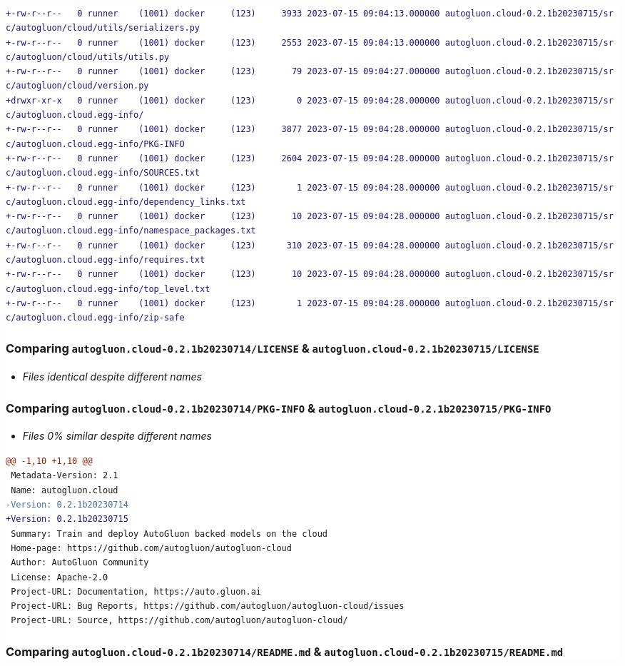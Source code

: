 ```diff
+-rw-r--r--   0 runner    (1001) docker     (123)     3933 2023-07-15 09:04:13.000000 autogluon.cloud-0.2.1b20230715/src/autogluon/cloud/utils/serializers.py
+-rw-r--r--   0 runner    (1001) docker     (123)     2553 2023-07-15 09:04:13.000000 autogluon.cloud-0.2.1b20230715/src/autogluon/cloud/utils/utils.py
+-rw-r--r--   0 runner    (1001) docker     (123)       79 2023-07-15 09:04:27.000000 autogluon.cloud-0.2.1b20230715/src/autogluon/cloud/version.py
+drwxr-xr-x   0 runner    (1001) docker     (123)        0 2023-07-15 09:04:28.000000 autogluon.cloud-0.2.1b20230715/src/autogluon.cloud.egg-info/
+-rw-r--r--   0 runner    (1001) docker     (123)     3877 2023-07-15 09:04:28.000000 autogluon.cloud-0.2.1b20230715/src/autogluon.cloud.egg-info/PKG-INFO
+-rw-r--r--   0 runner    (1001) docker     (123)     2604 2023-07-15 09:04:28.000000 autogluon.cloud-0.2.1b20230715/src/autogluon.cloud.egg-info/SOURCES.txt
+-rw-r--r--   0 runner    (1001) docker     (123)        1 2023-07-15 09:04:28.000000 autogluon.cloud-0.2.1b20230715/src/autogluon.cloud.egg-info/dependency_links.txt
+-rw-r--r--   0 runner    (1001) docker     (123)       10 2023-07-15 09:04:28.000000 autogluon.cloud-0.2.1b20230715/src/autogluon.cloud.egg-info/namespace_packages.txt
+-rw-r--r--   0 runner    (1001) docker     (123)      310 2023-07-15 09:04:28.000000 autogluon.cloud-0.2.1b20230715/src/autogluon.cloud.egg-info/requires.txt
+-rw-r--r--   0 runner    (1001) docker     (123)       10 2023-07-15 09:04:28.000000 autogluon.cloud-0.2.1b20230715/src/autogluon.cloud.egg-info/top_level.txt
+-rw-r--r--   0 runner    (1001) docker     (123)        1 2023-07-15 09:04:28.000000 autogluon.cloud-0.2.1b20230715/src/autogluon.cloud.egg-info/zip-safe
```

### Comparing `autogluon.cloud-0.2.1b20230714/LICENSE` & `autogluon.cloud-0.2.1b20230715/LICENSE`

 * *Files identical despite different names*

### Comparing `autogluon.cloud-0.2.1b20230714/PKG-INFO` & `autogluon.cloud-0.2.1b20230715/PKG-INFO`

 * *Files 0% similar despite different names*

```diff
@@ -1,10 +1,10 @@
 Metadata-Version: 2.1
 Name: autogluon.cloud
-Version: 0.2.1b20230714
+Version: 0.2.1b20230715
 Summary: Train and deploy AutoGluon backed models on the cloud
 Home-page: https://github.com/autogluon/autogluon-cloud
 Author: AutoGluon Community
 License: Apache-2.0
 Project-URL: Documentation, https://auto.gluon.ai
 Project-URL: Bug Reports, https://github.com/autogluon/autogluon-cloud/issues
 Project-URL: Source, https://github.com/autogluon/autogluon-cloud/
```

### Comparing `autogluon.cloud-0.2.1b20230714/README.md` & `autogluon.cloud-0.2.1b20230715/README.md`
